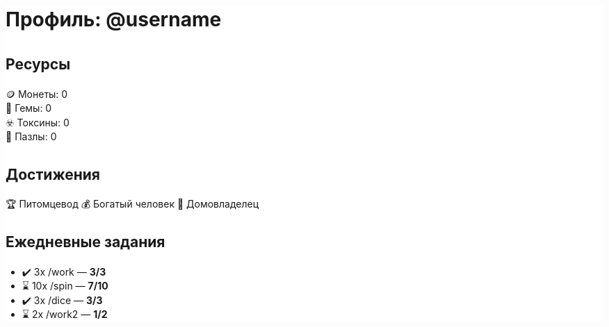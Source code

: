   </style>
</head>
<body>
  <div class="profile">
    <div class="card">
      <h1>Профиль: <span id="username">@username</span></h1>
    </div><div class="card resources">
  <h2>Ресурсы</h2>
  <div>🪙 Монеты: <span id="coins">0</span></div>
  <div>💎 Гемы: <span id="gems">0</span></div>
  <div>☣️ Токсины: <span id="toxins">0</span></div>
  <div>🧩 Пазлы: <span id="puzzles">0</span></div>
</div>

<div class="card">
  <h2>Достижения</h2>
  <div class="badges">
    <span>🏆 Питомцевод</span>
    <span>💰 Богатый человек</span>
    <span>🏡 Домовладелец</span>
  </div>
</div>

<div class="card">
  <h2>Ежедневные задания</h2>
  <ul class="tasks">
    <li>✔️ 3x /work — <b>3/3</b></li>
    <li>⌛ 10x /spin — <b>7/10</b></li>
    <li>✔️ 3x /dice — <b>3/3</b></li>
    <li>⌛ 2x /work2 — <b>1/2</b></li>
  </ul>
</div>

  </div>  <script>
    // Здесь можно подгрузить JSON с сервера или из Telegram WebApp
    const profile = {
      username: "player123",
      coins: 15000,
      gems: 24,
      toxins: 1200,
      puzzles: 32
    };

    document.getElementById("username").textContent = `@${profile.username}`;
    document.getElementById("coins").textContent = profile.coins;
    document.getElementById("gems").textContent = profile.gems;
    document.getElementById("toxins").textContent = profile.toxins;
    document.getElementById("puzzles").textContent = profile.puzzles;
  </script></body>
</html>
